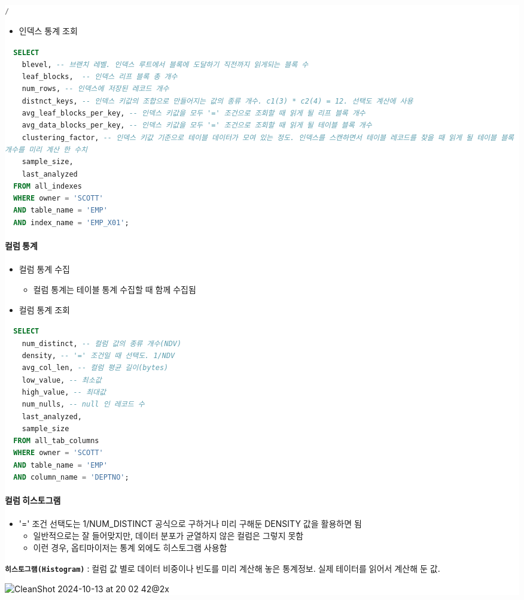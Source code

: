 ```sql
/
```

- 인덱스 통계 조회
```sql
  SELECT
    blevel, -- 브랜치 레벨. 인덱스 루트에서 블록에 도달하기 직전까지 읽게되는 블록 수
    leaf_blocks,  -- 인덱스 리프 블록 총 개수
    num_rows, -- 인덱스에 저장된 레코드 개수
    distnct_keys, -- 인덱스 키값의 조합으로 만들어지는 값의 종류 개수. c1(3) * c2(4) = 12. 선택도 계산에 사용
    avg_leaf_blocks_per_key, -- 인덱스 키값을 모두 '=' 조건으로 조회할 때 읽게 될 리프 블록 개수
    avg_data_blocks_per_key, -- 인덱스 키값을 모두 '=' 조건으로 조회할 때 읽게 될 테이블 블록 개수
    clustering_factor, -- 인덱스 키값 기준으로 테이블 데이터가 모여 있는 정도. 인덱스를 스캔하면서 테이블 레코드를 찾을 때 읽게 될 테이블 블록 개수를 미리 계산 한 수치
    sample_size,
    last_analyzed
  FROM all_indexes
  WHERE owner = 'SCOTT'
  AND table_name = 'EMP'
  AND index_name = 'EMP_X01';
```

#### 컬럼 통계
- 컬럼 통계 수집
  - 컬럼 통계는 테이블 통계 수집할 때 함께 수집됨 

- 컬럼 통계 조회

```sql
  SELECT
    num_distinct, -- 컬럼 값의 종류 개수(NDV)
    density, -- '=' 조건일 때 선택도. 1/NDV
    avg_col_len, -- 컬럼 평균 길이(bytes)
    low_value, -- 최소값
    high_value, -- 최대값
    num_nulls, -- null 인 레코드 수
    last_analyzed,
    sample_size
  FROM all_tab_columns
  WHERE owner = 'SCOTT'
  AND table_name = 'EMP'
  AND column_name = 'DEPTNO';
```

#### 컬럼 히스토그램
- '=' 조건 선택도는 1/NUM_DISTINCT 공식으로 구하거나 미리 구해둔 DENSITY 값을 활용하면 됨
  - 일반적으로는 잘 들어맞지만, 데이터 분포가 균열하지 않은 컬럼은 그렇지 못함
  - 이런 경우, 옵티마이저는 통계 외에도 히스토그램 사용함

**`히스토그램(Histogram)`** : 컬럼 값 별로 데이터 비중이나 빈도를 미리 계산해 놓은 통계정보. 실제 테이터를 읽어서 계산해 둔 값.

<img width="381" alt="CleanShot 2024-10-13 at 20 02 42@2x" src="https://github.com/user-attachments/assets/449a5781-287d-4d28-be36-cfed7d637c74">
